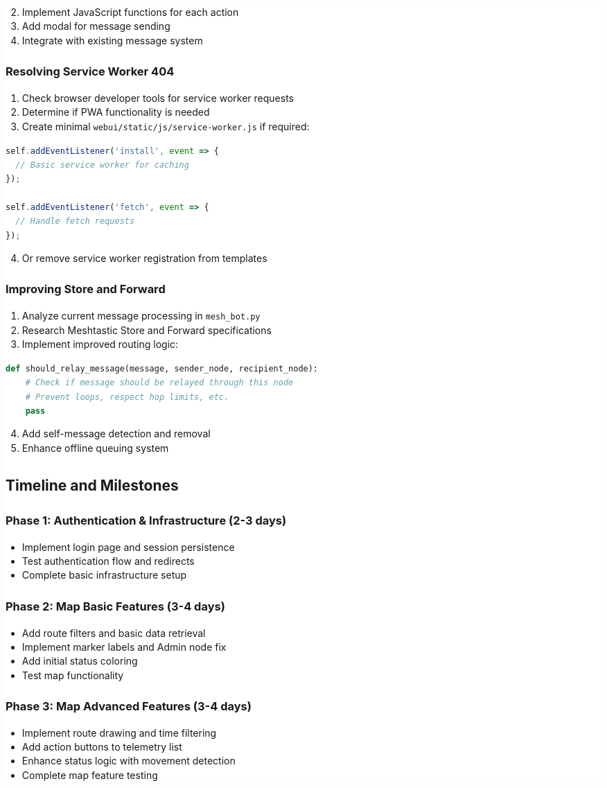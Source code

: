 2. Implement JavaScript functions for each action
3. Add modal for message sending
4. Integrate with existing message system

### Resolving Service Worker 404

1. Check browser developer tools for service worker requests
2. Determine if PWA functionality is needed
3. Create minimal `webui/static/js/service-worker.js` if required:

```javascript
self.addEventListener('install', event => {
  // Basic service worker for caching
});

self.addEventListener('fetch', event => {
  // Handle fetch requests
});
```

4. Or remove service worker registration from templates

### Improving Store and Forward

1. Analyze current message processing in `mesh_bot.py`
2. Research Meshtastic Store and Forward specifications
3. Implement improved routing logic:

```python
def should_relay_message(message, sender_node, recipient_node):
    # Check if message should be relayed through this node
    # Prevent loops, respect hop limits, etc.
    pass
```

4. Add self-message detection and removal
5. Enhance offline queuing system

## Timeline and Milestones

### Phase 1: Authentication & Infrastructure (2-3 days)
- Implement login page and session persistence
- Test authentication flow and redirects
- Complete basic infrastructure setup

### Phase 2: Map Basic Features (3-4 days)
- Add route filters and basic data retrieval
- Implement marker labels and Admin node fix
- Add initial status coloring
- Test map functionality

### Phase 3: Map Advanced Features (3-4 days)
- Implement route drawing and time filtering
- Add action buttons to telemetry list
- Enhance status logic with movement detection
- Complete map feature testing
